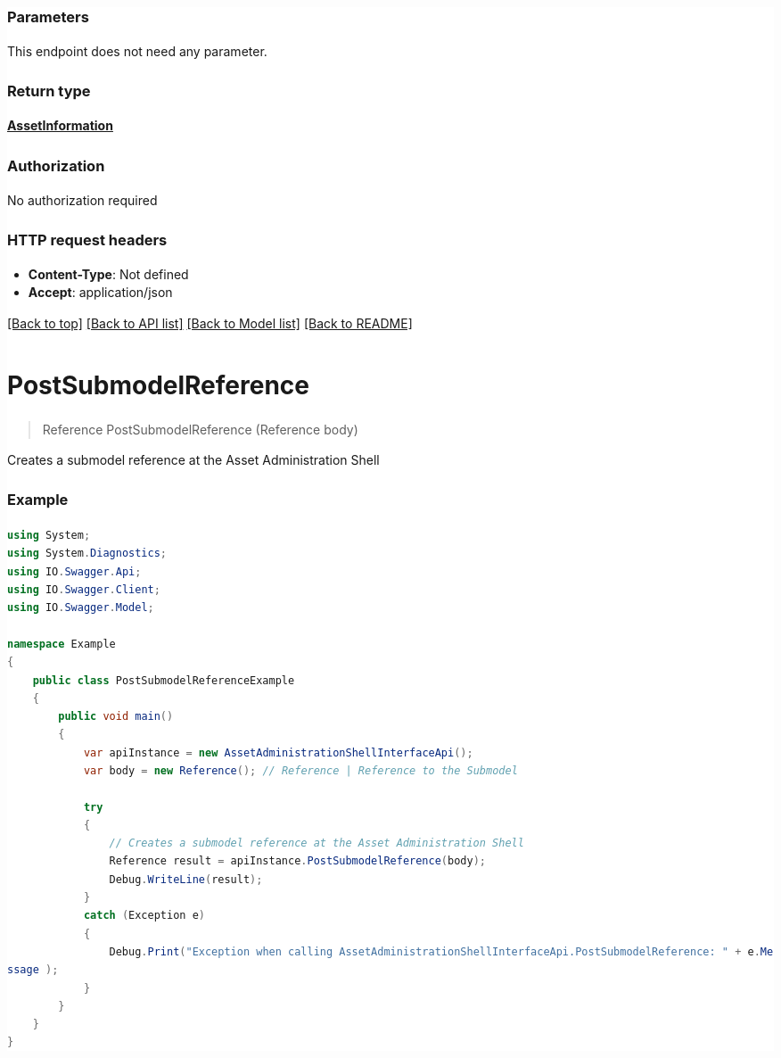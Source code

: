 ### Parameters
This endpoint does not need any parameter.

### Return type

[**AssetInformation**](AssetInformation.md)

### Authorization

No authorization required

### HTTP request headers

 - **Content-Type**: Not defined
 - **Accept**: application/json

[[Back to top]](#) [[Back to API list]](../README.md#documentation-for-api-endpoints) [[Back to Model list]](../README.md#documentation-for-models) [[Back to README]](../README.md)
<a name="postsubmodelreference"></a>
# **PostSubmodelReference**
> Reference PostSubmodelReference (Reference body)

Creates a submodel reference at the Asset Administration Shell

### Example
```csharp
using System;
using System.Diagnostics;
using IO.Swagger.Api;
using IO.Swagger.Client;
using IO.Swagger.Model;

namespace Example
{
    public class PostSubmodelReferenceExample
    {
        public void main()
        {
            var apiInstance = new AssetAdministrationShellInterfaceApi();
            var body = new Reference(); // Reference | Reference to the Submodel

            try
            {
                // Creates a submodel reference at the Asset Administration Shell
                Reference result = apiInstance.PostSubmodelReference(body);
                Debug.WriteLine(result);
            }
            catch (Exception e)
            {
                Debug.Print("Exception when calling AssetAdministrationShellInterfaceApi.PostSubmodelReference: " + e.Message );
            }
        }
    }
}
```
